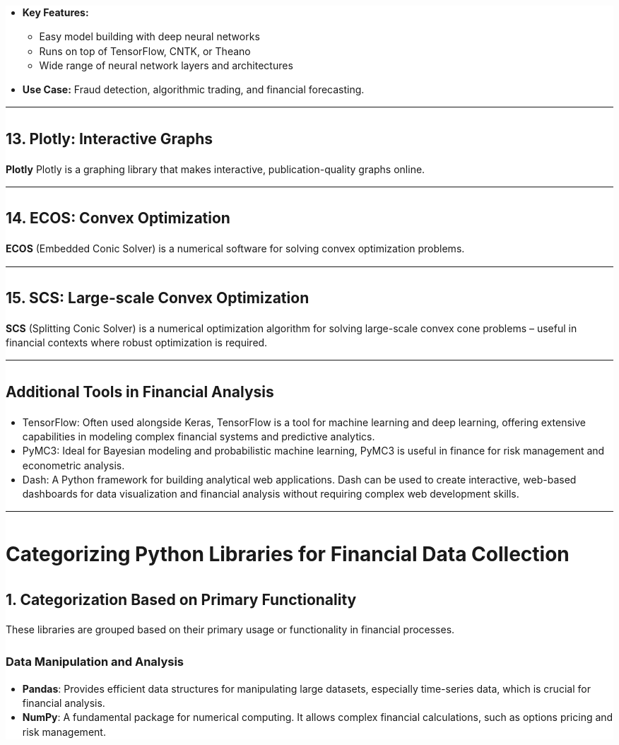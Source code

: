 - **Key Features:**
  - Easy model building with deep neural networks
  - Runs on top of TensorFlow, CNTK, or Theano
  - Wide range of neural network layers and architectures

- **Use Case:** Fraud detection, algorithmic trading, and financial forecasting.

---

## 13. **Plotly**: Interactive Graphs
**Plotly** Plotly is a graphing library that makes interactive, publication-quality graphs online.

---

## 14. **ECOS**: Convex Optimization
**ECOS** (Embedded Conic Solver) is a numerical software for solving convex optimization problems.

---

## 15. **SCS**: Large-scale Convex Optimization
**SCS**  (Splitting Conic Solver) is a numerical optimization algorithm for solving large-scale convex cone problems – useful in financial contexts where robust optimization is required.

---

## Additional Tools in Financial Analysis

 - TensorFlow: Often used alongside Keras, TensorFlow is a tool for machine learning and deep learning, offering extensive capabilities in modeling complex financial systems and predictive analytics.
 - PyMC3: Ideal for Bayesian modeling and probabilistic machine learning, PyMC3 is useful in finance for risk management and econometric analysis.
 - Dash: A Python framework for building analytical web applications. Dash can be used to create interactive, web-based dashboards for data visualization and financial analysis without requiring complex web development skills.



-----

# Categorizing Python Libraries for Financial Data Collection

## 1. Categorization Based on Primary Functionality

These libraries are grouped based on their primary usage or functionality in financial processes.

### **Data Manipulation and Analysis**
- **Pandas**: Provides efficient data structures for manipulating large datasets, especially time-series data, which is crucial for financial analysis.
- **NumPy**: A fundamental package for numerical computing. It allows complex financial calculations, such as options pricing and risk management.
